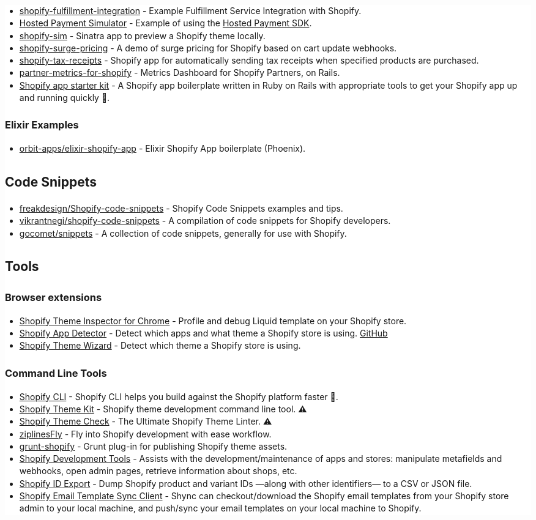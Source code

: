 - [shopify-fulfillment-integration](https://github.com/Shopify/shopify-fulfillment-integration) - Example Fulfillment Service Integration with Shopify.
- [Hosted Payment Simulator](https://github.com/Shopify/hosted-payment-sim) - Example of using the [Hosted Payment SDK](https://shopify.dev/apps/payments/hosted-payment-sdk).
- [shopify-sim](https://github.com/urbandictionary/shopify-sim) - Sinatra app to preview a Shopify theme locally.
- [shopify-surge-pricing](https://github.com/kevinhughes27/shopify-surge-pricing) - A demo of surge pricing for Shopify based on cart update webhooks.
- [shopify-tax-receipts](https://github.com/kevinhughes27/shopify-tax-receipts) - Shopify app for automatically sending tax receipts when specified products are purchased.
- [partner-metrics-for-shopify](https://github.com/forsbergplustwo/partner-metrics-for-shopify) - Metrics Dashboard for Shopify Partners, on Rails.
- [Shopify app starter kit](https://github.com/ASoftCo/shopify-app-starter-kit) - A Shopify app boilerplate written in Ruby on Rails with appropriate tools to get your Shopify app up and running quickly 🚀.

### Elixir Examples

- [orbit-apps/elixir-shopify-app](https://github.com/orbit-apps/elixir-shopify-app) - Elixir Shopify App boilerplate (Phoenix).

## Code Snippets

- [freakdesign/Shopify-code-snippets](https://github.com/freakdesign/Shopify-code-snippets) - Shopify Code Snippets examples and tips.
- [vikrantnegi/shopify-code-snippets](https://github.com/vikrantnegi/shopify-code-snippets) - A compilation of code snippets for Shopify developers.
- [gocomet/snippets](https://github.com/gocomet/snippets) - A collection of code snippets, generally for use with Shopify.

## Tools

### Browser extensions

- [Shopify Theme Inspector for Chrome](https://chrome.google.com/webstore/detail/shopify-theme-inspector-f/fndnankcflemoafdeboboehphmiijkgp) - Profile and debug Liquid template on your Shopify store.
- [Shopify App Detector](https://chrome.google.com/webstore/detail/shopify-app-detector-by-f/lhfdhjladfcmghahdbcmlceajdlbkale) - Detect which apps and what theme a Shopify store is using. [GitHub](https://github.com/feracommerce/shopify_app_detector)
- [Shopify Theme Wizard](https://chrome.google.com/webstore/detail/shopify-app-detector-by-e/fhkelfkhcaokghlkckfgjoejhanelped) - Detect which theme a Shopify store is using.

### Command Line Tools

- [Shopify CLI](https://github.com/Shopify/shopify-cli) - Shopify CLI helps you build against the Shopify platform faster 🚀.
- [Shopify Theme Kit](https://github.com/Shopify/themekit) - Shopify theme development command line tool. ⚠️
- [Shopify Theme Check](https://github.com/Shopify/theme-check) - The Ultimate Shopify Theme Linter. ⚠️
- [ziplinesFly](http://ziplines.pixelcab.in) - Fly into Shopify development with ease workflow.
- [grunt-shopify](https://github.com/wilr/grunt-shopify) - Grunt plug-in for publishing Shopify theme assets.
- [Shopify Development Tools](https://github.com/ScreenStaring/shopify-dev-tools) - Assists with the development/maintenance of apps and stores: manipulate metafields and webhooks, open admin pages, retrieve information about shops, etc.
- [Shopify ID Export](https://github.com/ScreenStaring/shopify_id_export) - Dump Shopify product and variant IDs —along with other identifiers— to a CSV or JSON file.
- [Shopify Email Template Sync Client](https://github.com/mash/shync) - Shync can checkout/download the Shopify email templates from your Shopify store admin to your local machine, and push/sync your email templates on your local machine to Shopify.
